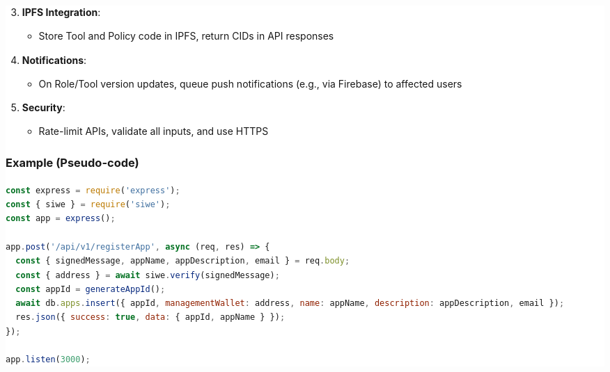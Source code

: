 3. **IPFS Integration**:
   - Store Tool and Policy code in IPFS, return CIDs in API responses

4. **Notifications**:
   - On Role/Tool version updates, queue push notifications (e.g., via Firebase) to affected users

5. **Security**:
   - Rate-limit APIs, validate all inputs, and use HTTPS

### Example (Pseudo-code)

```javascript
const express = require('express');
const { siwe } = require('siwe');
const app = express();

app.post('/api/v1/registerApp', async (req, res) => {
  const { signedMessage, appName, appDescription, email } = req.body;
  const { address } = await siwe.verify(signedMessage);
  const appId = generateAppId();
  await db.apps.insert({ appId, managementWallet: address, name: appName, description: appDescription, email });
  res.json({ success: true, data: { appId, appName } });
});

app.listen(3000);
```
